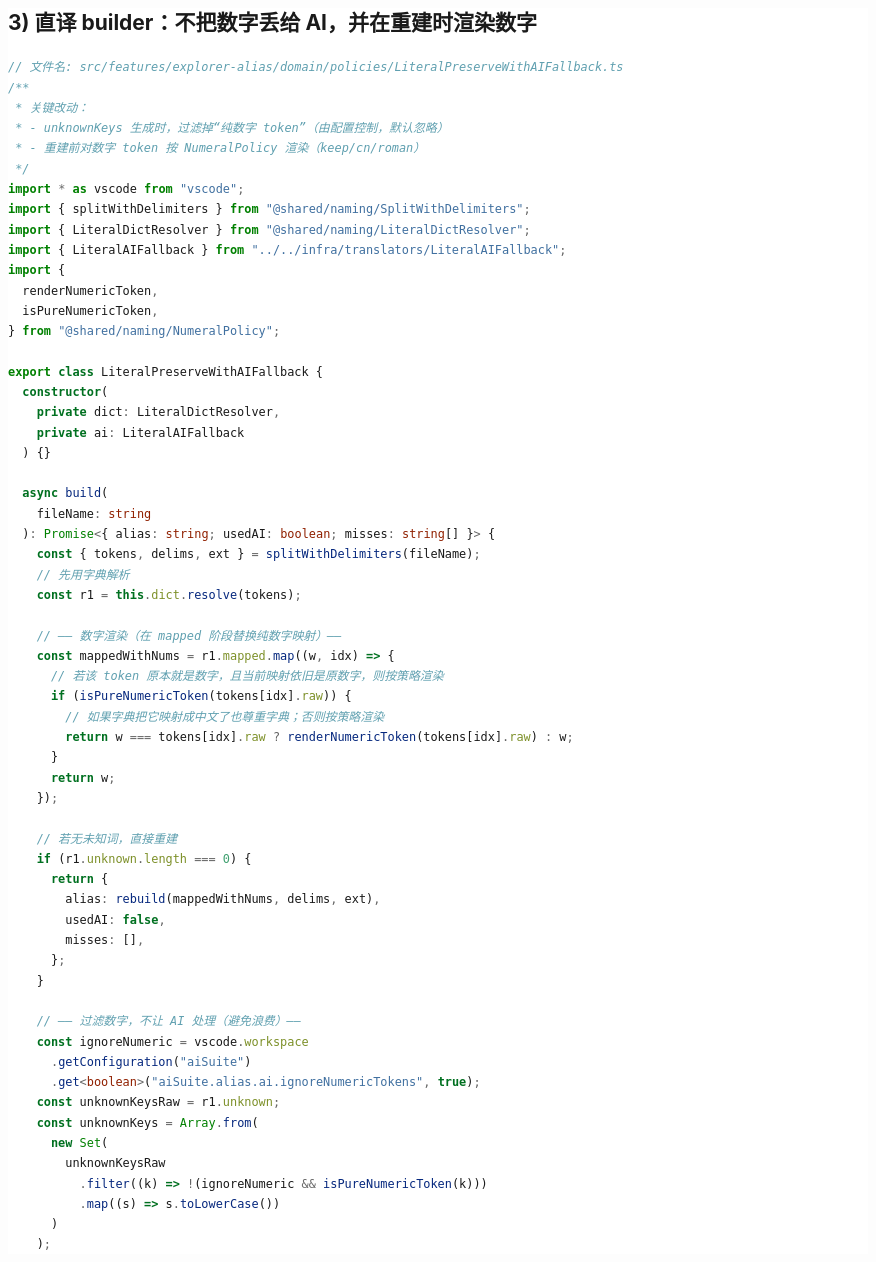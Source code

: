 ## 3) 直译 builder：**不把数字丢给 AI**，并在重建时渲染数字

```ts
// 文件名: src/features/explorer-alias/domain/policies/LiteralPreserveWithAIFallback.ts
/**
 * 关键改动：
 * - unknownKeys 生成时，过滤掉“纯数字 token”（由配置控制，默认忽略）
 * - 重建前对数字 token 按 NumeralPolicy 渲染（keep/cn/roman）
 */
import * as vscode from "vscode";
import { splitWithDelimiters } from "@shared/naming/SplitWithDelimiters";
import { LiteralDictResolver } from "@shared/naming/LiteralDictResolver";
import { LiteralAIFallback } from "../../infra/translators/LiteralAIFallback";
import {
  renderNumericToken,
  isPureNumericToken,
} from "@shared/naming/NumeralPolicy";

export class LiteralPreserveWithAIFallback {
  constructor(
    private dict: LiteralDictResolver,
    private ai: LiteralAIFallback
  ) {}

  async build(
    fileName: string
  ): Promise<{ alias: string; usedAI: boolean; misses: string[] }> {
    const { tokens, delims, ext } = splitWithDelimiters(fileName);
    // 先用字典解析
    const r1 = this.dict.resolve(tokens);

    // —— 数字渲染（在 mapped 阶段替换纯数字映射）——
    const mappedWithNums = r1.mapped.map((w, idx) => {
      // 若该 token 原本就是数字，且当前映射依旧是原数字，则按策略渲染
      if (isPureNumericToken(tokens[idx].raw)) {
        // 如果字典把它映射成中文了也尊重字典；否则按策略渲染
        return w === tokens[idx].raw ? renderNumericToken(tokens[idx].raw) : w;
      }
      return w;
    });

    // 若无未知词，直接重建
    if (r1.unknown.length === 0) {
      return {
        alias: rebuild(mappedWithNums, delims, ext),
        usedAI: false,
        misses: [],
      };
    }

    // —— 过滤数字，不让 AI 处理（避免浪费）——
    const ignoreNumeric = vscode.workspace
      .getConfiguration("aiSuite")
      .get<boolean>("aiSuite.alias.ai.ignoreNumericTokens", true);
    const unknownKeysRaw = r1.unknown;
    const unknownKeys = Array.from(
      new Set(
        unknownKeysRaw
          .filter((k) => !(ignoreNumeric && isPureNumericToken(k)))
          .map((s) => s.toLowerCase())
      )
    );

```